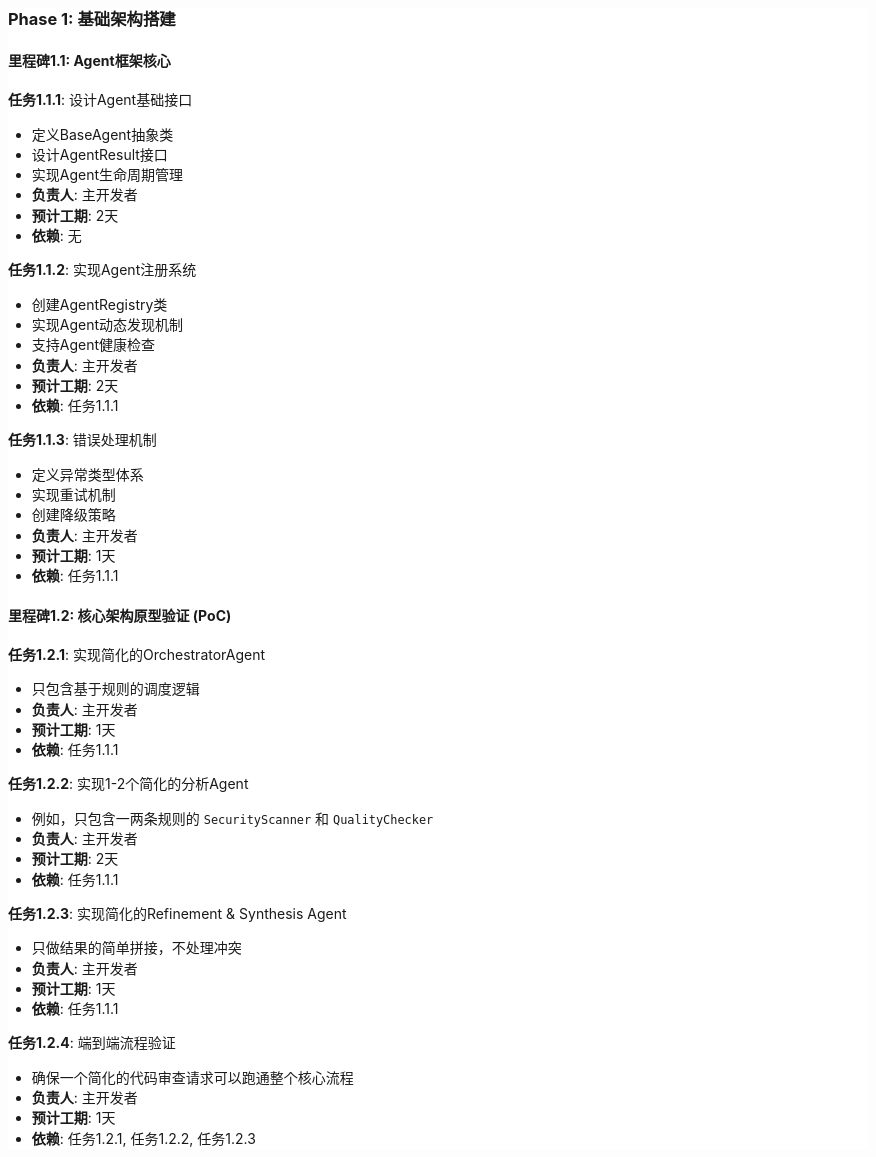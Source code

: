 ### Phase 1: 基础架构搭建

#### 里程碑1.1: Agent框架核心

**任务1.1.1**: 设计Agent基础接口
- 定义BaseAgent抽象类
- 设计AgentResult接口
- 实现Agent生命周期管理
- **负责人**: 主开发者
- **预计工期**: 2天
- **依赖**: 无

**任务1.1.2**: 实现Agent注册系统
- 创建AgentRegistry类
- 实现Agent动态发现机制
- 支持Agent健康检查
- **负责人**: 主开发者
- **预计工期**: 2天
- **依赖**: 任务1.1.1

**任务1.1.3**: 错误处理机制
- 定义异常类型体系
- 实现重试机制
- 创建降级策略
- **负责人**: 主开发者
- **预计工期**: 1天
- **依赖**: 任务1.1.1

#### 里程碑1.2: 核心架构原型验证 (PoC)

**任务1.2.1**: 实现简化的OrchestratorAgent
- 只包含基于规则的调度逻辑
- **负责人**: 主开发者
- **预计工期**: 1天
- **依赖**: 任务1.1.1

**任务1.2.2**: 实现1-2个简化的分析Agent
- 例如，只包含一两条规则的 `SecurityScanner` 和 `QualityChecker`
- **负责人**: 主开发者
- **预计工期**: 2天
- **依赖**: 任务1.1.1

**任务1.2.3**: 实现简化的Refinement & Synthesis Agent
- 只做结果的简单拼接，不处理冲突
- **负责人**: 主开发者
- **预计工期**: 1天
- **依赖**: 任务1.1.1

**任务1.2.4**: 端到端流程验证
- 确保一个简化的代码审查请求可以跑通整个核心流程
- **负责人**: 主开发者
- **预计工期**: 1天
- **依赖**: 任务1.2.1, 任务1.2.2, 任务1.2.3
